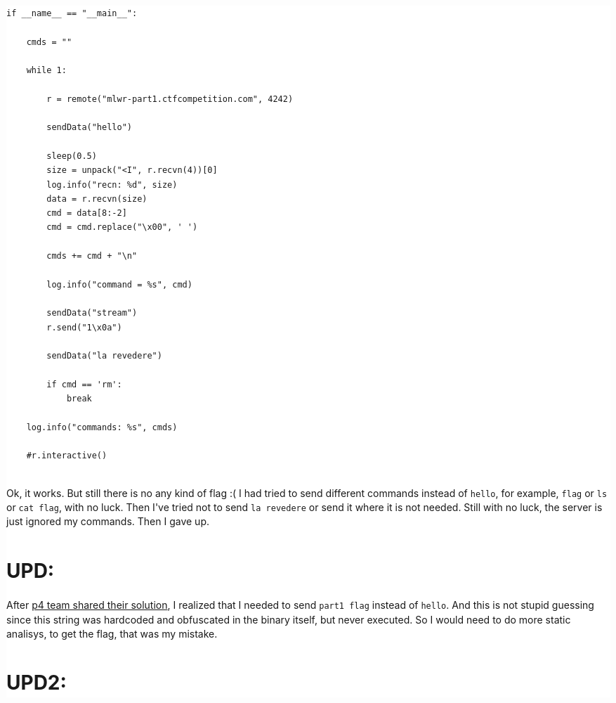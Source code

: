```
if __name__ == "__main__":

	cmds = ""

	while 1:

		r = remote("mlwr-part1.ctfcompetition.com", 4242)

		sendData("hello")

		sleep(0.5)
		size = unpack("<I", r.recvn(4))[0]
		log.info("recn: %d", size)
		data = r.recvn(size)
		cmd = data[8:-2]
		cmd = cmd.replace("\x00", ' ')

		cmds += cmd + "\n"

		log.info("command = %s", cmd)

		sendData("stream")
		r.send("1\x0a")

		sendData("la revedere")

		if cmd == 'rm':
			break

	log.info("commands: %s", cmds)

	#r.interactive()
	
```

Ok, it works. But still there is no any kind of flag :( I had tried to send different commands instead of `hello`, for example, `flag` or `ls` or `cat flag`, with no luck. Then I've tried not to send `la revedere` or send it where it is not needed. Still with no luck, the server is just ignored my commands. Then I gave up.

# UPD:

After [p4 team shared their solution](https://github.com/p4-team/ctf/blob/master/2018-06-23-google-ctf/apt42-part1/README.md), I realized that I needed to send `part1 flag` instead of `hello`. And this is not stupid guessing since this string was hardcoded and obfuscated in the binary itself, but never executed. So I would need to do more static analisys, to get the flag, that was my mistake.


# UPD2:
